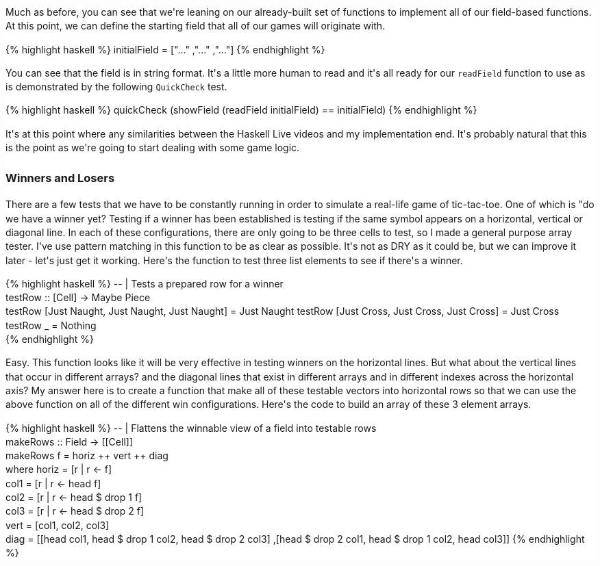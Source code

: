 Much as before, you can see that we're leaning on our already-built set of functions to implement all of our field-based functions. At this point, we can define the starting field that all of our games will originate with.

{% highlight haskell %}
initialField = ["..." 
               ,"..." 
               ,"..."]
{% endhighlight %}

You can see that the field is in string format. It's a little more human to read and it's all ready for our `readField` function to use as is demonstrated by the following `QuickCheck` test.

{% highlight haskell %}
quickCheck (showField (readField initialField) == initialField)
{% endhighlight %}

It's at this point where any similarities between the Haskell Live videos and my implementation end. It's probably natural that this is the point as we're going to start dealing with some game logic.

### Winners and Losers

There are a few tests that we have to be constantly running in order to simulate a real-life game of tic-tac-toe. One of which is "do we have a winner yet? Testing if a winner has been established is testing if the same symbol appears on a horizontal, vertical or diagonal line. In each of these configurations, there are only going to be three cells to test, so I made a general purpose array tester. I've use pattern matching in this function to be as clear as possible. It's not as DRY as it could be, but we can improve it later - let's just get it working. Here's the function to test three list elements to see if there's a winner.

{% highlight haskell %}
-- | Tests a prepared row for a winner                       
testRow :: [Cell] -> Maybe Piece                             
testRow [Just Naught, Just Naught, Just Naught] = Just Naught
testRow [Just Cross, Just Cross, Just Cross]    = Just Cross 
testRow _                                       = Nothing    
{% endhighlight %}

Easy. This function looks like it will be very effective in testing winners on the horizontal lines. But what about the vertical lines that occur in different arrays? and the diagonal lines that exist in different arrays and in different indexes across the horizontal axis? My answer here is to create a function that make all of these testable vectors into horizontal rows so that we can use the above function on all of the different win configurations. Here's the code to build an array of these 3 element arrays.

{% highlight haskell %}
-- | Flattens the winnable view of a field into testable rows         
makeRows :: Field -> [[Cell]]                                         
makeRows f = horiz ++ vert ++ diag                                    
   where horiz = [r | r <- f]                                         
         col1  = [r | r <- head f]                                    
         col2  = [r | r <- head $ drop 1 f]                           
         col3  = [r | r <- head $ drop 2 f]                           
         vert  = [col1, col2, col3]                                   
         diag  = [[head col1, head $ drop 1 col2, head $ drop 2 col3] 
                 ,[head $ drop 2 col1, head $ drop 1 col2, head col3]]
{% endhighlight %}
